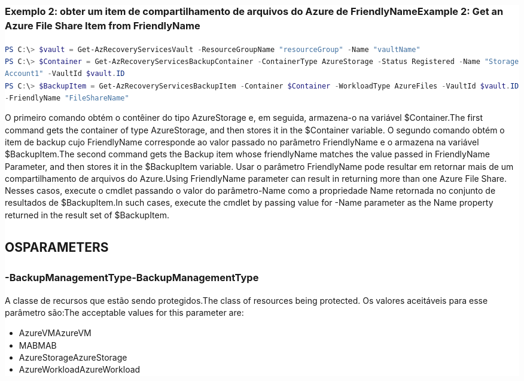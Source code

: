 ### <span data-ttu-id="35baf-117">Exemplo 2: obter um item de compartilhamento de arquivos do Azure de FriendlyName</span><span class="sxs-lookup"><span data-stu-id="35baf-117">Example 2: Get an Azure File Share Item from FriendlyName</span></span>

```powershell
PS C:\> $vault = Get-AzRecoveryServicesVault -ResourceGroupName "resourceGroup" -Name "vaultName"
PS C:\> $Container = Get-AzRecoveryServicesBackupContainer -ContainerType AzureStorage -Status Registered -Name "StorageAccount1" -VaultId $vault.ID
PS C:\> $BackupItem = Get-AzRecoveryServicesBackupItem -Container $Container -WorkloadType AzureFiles -VaultId $vault.ID -FriendlyName "FileShareName"
```

<span data-ttu-id="35baf-118">O primeiro comando obtém o contêiner do tipo AzureStorage e, em seguida, armazena-o na variável $Container.</span><span class="sxs-lookup"><span data-stu-id="35baf-118">The first command gets the container of type AzureStorage, and then stores it in the $Container variable.</span></span>
<span data-ttu-id="35baf-119">O segundo comando obtém o item de backup cujo FriendlyName corresponde ao valor passado no parâmetro FriendlyName e o armazena na variável $BackupItem.</span><span class="sxs-lookup"><span data-stu-id="35baf-119">The second command gets the Backup item whose friendlyName matches the value passed in FriendlyName Parameter, and then stores it in the $BackupItem variable.</span></span>
<span data-ttu-id="35baf-120">Usar o parâmetro FriendlyName pode resultar em retornar mais de um compartilhamento de arquivos do Azure.</span><span class="sxs-lookup"><span data-stu-id="35baf-120">Using FriendlyName parameter can result in returning more than one Azure File Share.</span></span> <span data-ttu-id="35baf-121">Nesses casos, execute o cmdlet passando o valor do parâmetro-Name como a propriedade Name retornada no conjunto de resultados de $BackupItem.</span><span class="sxs-lookup"><span data-stu-id="35baf-121">In such cases, execute the cmdlet by passing value for -Name parameter as the Name property returned in the result set of $BackupItem.</span></span>

## <span data-ttu-id="35baf-122">OS</span><span class="sxs-lookup"><span data-stu-id="35baf-122">PARAMETERS</span></span>

### <span data-ttu-id="35baf-123">-BackupManagementType</span><span class="sxs-lookup"><span data-stu-id="35baf-123">-BackupManagementType</span></span>

<span data-ttu-id="35baf-124">A classe de recursos que estão sendo protegidos.</span><span class="sxs-lookup"><span data-stu-id="35baf-124">The class of resources being protected.</span></span> <span data-ttu-id="35baf-125">Os valores aceitáveis para esse parâmetro são:</span><span class="sxs-lookup"><span data-stu-id="35baf-125">The acceptable values for this parameter are:</span></span>

- <span data-ttu-id="35baf-126">AzureVM</span><span class="sxs-lookup"><span data-stu-id="35baf-126">AzureVM</span></span>
- <span data-ttu-id="35baf-127">MAB</span><span class="sxs-lookup"><span data-stu-id="35baf-127">MAB</span></span>
- <span data-ttu-id="35baf-128">AzureStorage</span><span class="sxs-lookup"><span data-stu-id="35baf-128">AzureStorage</span></span>
- <span data-ttu-id="35baf-129">AzureWorkload</span><span class="sxs-lookup"><span data-stu-id="35baf-129">AzureWorkload</span></span>
